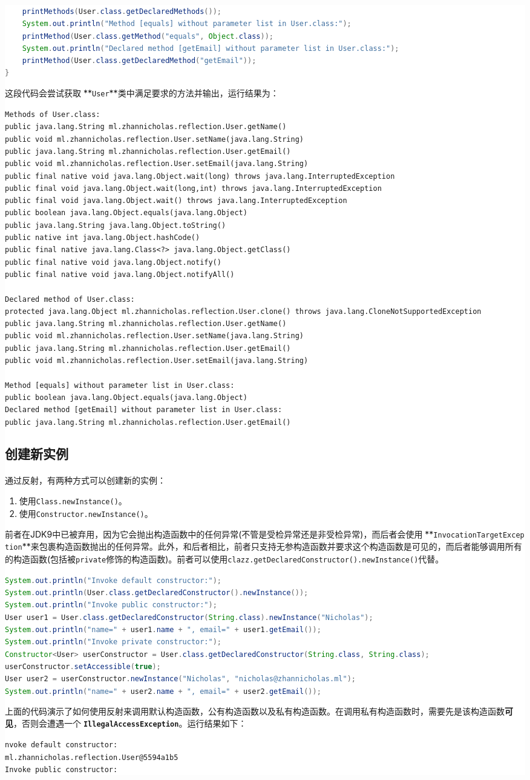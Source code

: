```Java
    printMethods(User.class.getDeclaredMethods());
    System.out.println("Method [equals] without parameter list in User.class:");
    printMethod(User.class.getMethod("equals", Object.class));
    System.out.println("Declared method [getEmail] without parameter list in User.class:");
    printMethod(User.class.getDeclaredMethod("getEmail"));
}
```
这段代码会尝试获取 **`User`**类中满足要求的方法并输出，运行结果为：
```txt
Methods of User.class:
public java.lang.String ml.zhannicholas.reflection.User.getName()
public void ml.zhannicholas.reflection.User.setName(java.lang.String)
public java.lang.String ml.zhannicholas.reflection.User.getEmail()
public void ml.zhannicholas.reflection.User.setEmail(java.lang.String)
public final native void java.lang.Object.wait(long) throws java.lang.InterruptedException
public final void java.lang.Object.wait(long,int) throws java.lang.InterruptedException
public final void java.lang.Object.wait() throws java.lang.InterruptedException
public boolean java.lang.Object.equals(java.lang.Object)
public java.lang.String java.lang.Object.toString()
public native int java.lang.Object.hashCode()
public final native java.lang.Class<?> java.lang.Object.getClass()
public final native void java.lang.Object.notify()
public final native void java.lang.Object.notifyAll()

Declared method of User.class:
protected java.lang.Object ml.zhannicholas.reflection.User.clone() throws java.lang.CloneNotSupportedException
public java.lang.String ml.zhannicholas.reflection.User.getName()
public void ml.zhannicholas.reflection.User.setName(java.lang.String)
public java.lang.String ml.zhannicholas.reflection.User.getEmail()
public void ml.zhannicholas.reflection.User.setEmail(java.lang.String)

Method [equals] without parameter list in User.class:
public boolean java.lang.Object.equals(java.lang.Object)
Declared method [getEmail] without parameter list in User.class:
public java.lang.String ml.zhannicholas.reflection.User.getEmail()
```

## 创建新实例
通过反射，有两种方式可以创建新的实例：
1. 使用`Class.newInstance()`。
2. 使用`Constructor.newInstance()`。

前者在JDK9中已被弃用，因为它会抛出构造函数中的任何异常(不管是受检异常还是非受检异常)，而后者会使用 **`InvocationTargetException`**来包裹构造函数抛出的任何异常。此外，和后者相比，前者只支持无参构造函数并要求这个构造函数是可见的，而后者能够调用所有的构造函数(包括被`private`修饰的构造函数)。前者可以使用`clazz.getDeclaredConstructor().newInstance()`代替。
```Java
System.out.println("Invoke default constructor:");
System.out.println(User.class.getDeclaredConstructor().newInstance());
System.out.println("Invoke public constructor:");
User user1 = User.class.getDeclaredConstructor(String.class).newInstance("Nicholas");
System.out.println("name=" + user1.name + ", email=" + user1.getEmail());
System.out.println("Invoke private constructor:");
Constructor<User> userConstructor = User.class.getDeclaredConstructor(String.class, String.class);
userConstructor.setAccessible(true);
User user2 = userConstructor.newInstance("Nicholas", "nicholas@zhannicholas.ml");
System.out.println("name=" + user2.name + ", email=" + user2.getEmail());
```
上面的代码演示了如何使用反射来调用默认构造函数，公有构造函数以及私有构造函数。在调用私有构造函数时，需要先是该构造函数**可见**，否则会遭遇一个 **`IllegalAccessException`**。运行结果如下：
```txt
nvoke default constructor:
ml.zhannicholas.reflection.User@5594a1b5
Invoke public constructor:
```